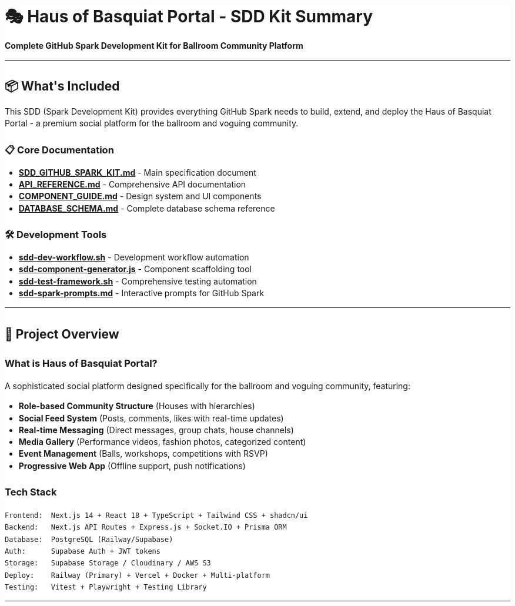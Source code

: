 # 🎭 Haus of Basquiat Portal - SDD Kit Summary

**Complete GitHub Spark Development Kit for Ballroom Community Platform**

---

## 📦 What's Included

This SDD (Spark Development Kit) provides everything GitHub Spark needs to build, extend, and deploy the Haus of Basquiat Portal - a premium social platform for the ballroom and voguing community.

### 📋 Core Documentation
- **[SDD_GITHUB_SPARK_KIT.md](docs/SDD_GITHUB_SPARK_KIT.md)** - Main specification document
- **[API_REFERENCE.md](docs/API_REFERENCE.md)** - Comprehensive API documentation  
- **[COMPONENT_GUIDE.md](docs/COMPONENT_GUIDE.md)** - Design system and UI components
- **[DATABASE_SCHEMA.md](docs/DATABASE_SCHEMA.md)** - Complete database schema reference

### 🛠️ Development Tools
- **[sdd-dev-workflow.sh](scripts/sdd-dev-workflow.sh)** - Development workflow automation
- **[sdd-component-generator.js](scripts/sdd-component-generator.js)** - Component scaffolding tool
- **[sdd-test-framework.sh](scripts/sdd-test-framework.sh)** - Comprehensive testing automation
- **[sdd-spark-prompts.md](scripts/sdd-spark-prompts.md)** - Interactive prompts for GitHub Spark

---

## 🎯 Project Overview

### What is Haus of Basquiat Portal?
A sophisticated social platform designed specifically for the ballroom and voguing community, featuring:

- **Role-based Community Structure** (Houses with hierarchies)
- **Social Feed System** (Posts, comments, likes with real-time updates)
- **Real-time Messaging** (Direct messages, group chats, house channels)
- **Media Gallery** (Performance videos, fashion photos, categorized content)
- **Event Management** (Balls, workshops, competitions with RSVP)
- **Progressive Web App** (Offline support, push notifications)

### Tech Stack
```
Frontend:  Next.js 14 + React 18 + TypeScript + Tailwind CSS + shadcn/ui
Backend:   Next.js API Routes + Express.js + Socket.IO + Prisma ORM
Database:  PostgreSQL (Railway/Supabase)
Auth:      Supabase Auth + JWT tokens
Storage:   Supabase Storage / Cloudinary / AWS S3
Deploy:    Railway (Primary) + Vercel + Docker + Multi-platform
Testing:   Vitest + Playwright + Testing Library
```

---
